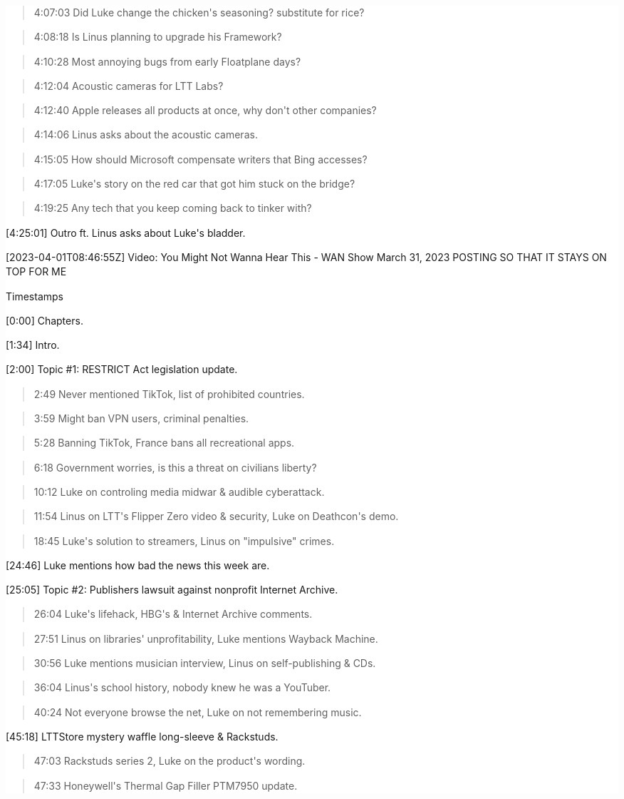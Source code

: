    > 4:07:03 Did Luke change the chicken's seasoning? substitute for rice?

   > 4:08:18 Is Linus planning to upgrade his Framework?

   > 4:10:28 Most annoying bugs from early Floatplane days?

   > 4:12:04 Acoustic cameras for LTT Labs?

   > 4:12:40 Apple releases all products at once, why don't other companies?

   > 4:14:06 Linus asks about the acoustic cameras.

   > 4:15:05 How should Microsoft compensate writers that Bing accesses?

   > 4:17:05 Luke's story on the red car that got him stuck on the bridge?

   > 4:19:25 Any tech that you keep coming back to tinker with?

[4:25:01] Outro ft. Linus asks about Luke's bladder.

[2023-04-01T08:46:55Z] Video: You Might Not Wanna Hear This - WAN Show March 31, 2023 
POSTING SO THAT IT STAYS ON TOP FOR ME

Timestamps

[0:00] Chapters.

[1:34] Intro.

[2:00] Topic #1: RESTRICT Act legislation update.

   > 2:49 Never mentioned TikTok, list of prohibited countries.

   > 3:59 Might ban VPN users, criminal penalties.

   > 5:28 Banning TikTok, France bans all recreational apps.

   > 6:18 Government worries, is this a threat on civilians liberty?

   > 10:12 Luke on controling media midwar & audible cyberattack.

   > 11:54 Linus on LTT's Flipper Zero video & security, Luke on Deathcon's demo.

   > 18:45 Luke's solution to streamers, Linus on "impulsive" crimes.

[24:46] Luke mentions how bad the news this week are.

[25:05] Topic #2: Publishers lawsuit against nonprofit Internet Archive.

   > 26:04 Luke's lifehack, HBG's & Internet Archive comments.

   > 27:51 Linus on libraries' unprofitability, Luke mentions Wayback Machine.

   > 30:56 Luke mentions musician interview, Linus on self-publishing & CDs.

   > 36:04 Linus's school history, nobody knew he was a YouTuber.

   > 40:24 Not everyone browse the net, Luke on not remembering music.

[45:18] LTTStore mystery waffle long-sleeve & Rackstuds.

   > 47:03 Rackstuds series 2, Luke on the product's wording.

   > 47:33 Honeywell's Thermal Gap Filler PTM7950 update.
